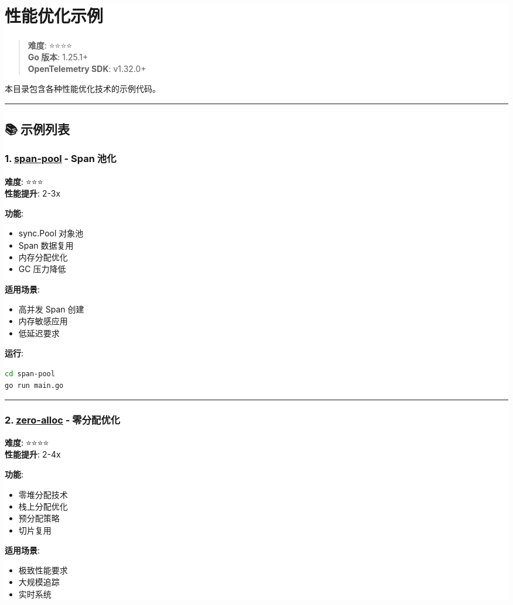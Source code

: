 # 性能优化示例

> **难度**: ⭐⭐⭐⭐  
> **Go 版本**: 1.25.1+  
> **OpenTelemetry SDK**: v1.32.0+

本目录包含各种性能优化技术的示例代码。

---

## 📚 示例列表

### 1. [span-pool](./span-pool/) - Span 池化

**难度**: ⭐⭐⭐  
**性能提升**: 2-3x

**功能**:

- sync.Pool 对象池
- Span 数据复用
- 内存分配优化
- GC 压力降低

**适用场景**:

- 高并发 Span 创建
- 内存敏感应用
- 低延迟要求

**运行**:

```bash
cd span-pool
go run main.go
```

---

### 2. [zero-alloc](./zero-alloc/) - 零分配优化

**难度**: ⭐⭐⭐⭐  
**性能提升**: 2-4x

**功能**:

- 零堆分配技术
- 栈上分配优化
- 预分配策略
- 切片复用

**适用场景**:

- 极致性能要求
- 大规模追踪
- 实时系统
